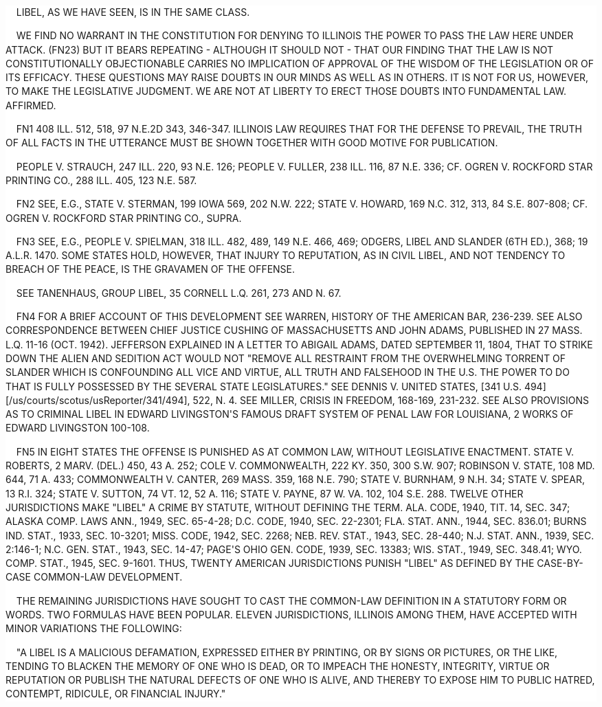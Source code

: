     LIBEL, AS WE HAVE SEEN, IS IN THE SAME CLASS.

    WE FIND NO WARRANT IN THE CONSTITUTION FOR DENYING TO ILLINOIS THE POWER TO PASS THE LAW HERE UNDER ATTACK.  (FN23)  BUT IT BEARS REPEATING - ALTHOUGH IT SHOULD NOT - THAT OUR FINDING THAT THE LAW IS NOT CONSTITUTIONALLY OBJECTIONABLE CARRIES NO IMPLICATION OF APPROVAL OF THE WISDOM OF THE LEGISLATION OR OF ITS EFFICACY.  THESE QUESTIONS MAY RAISE DOUBTS IN OUR MINDS AS WELL AS IN OTHERS.  IT IS NOT FOR US, HOWEVER, TO MAKE THE LEGISLATIVE JUDGMENT.  WE ARE NOT AT LIBERTY TO ERECT THOSE DOUBTS INTO FUNDAMENTAL LAW.  AFFIRMED.

    FN1  408 ILL. 512, 518, 97 N.E.2D 343, 346-347.  ILLINOIS LAW REQUIRES THAT FOR THE DEFENSE TO PREVAIL, THE TRUTH OF ALL FACTS IN THE UTTERANCE MUST BE SHOWN TOGETHER WITH GOOD MOTIVE FOR PUBLICATION.

    PEOPLE V. STRAUCH, 247 ILL. 220, 93 N.E. 126; PEOPLE V. FULLER, 238 ILL. 116, 87 N.E. 336; CF. OGREN V. ROCKFORD STAR PRINTING CO., 288 ILL. 405, 123 N.E. 587.

    FN2  SEE, E.G., STATE V. STERMAN, 199 IOWA 569, 202 N.W. 222; STATE V. HOWARD, 169 N.C. 312, 313, 84 S.E. 807-808; CF. OGREN V. ROCKFORD STAR PRINTING CO., SUPRA.

    FN3  SEE, E.G., PEOPLE V. SPIELMAN, 318 ILL. 482, 489, 149 N.E. 466, 469; ODGERS, LIBEL AND SLANDER (6TH ED.), 368; 19 A.L.R. 1470.  SOME STATES HOLD, HOWEVER, THAT INJURY TO REPUTATION, AS IN CIVIL LIBEL, AND NOT TENDENCY TO BREACH OF THE PEACE, IS THE GRAVAMEN OF THE OFFENSE.

    SEE TANENHAUS, GROUP LIBEL, 35 CORNELL L.Q. 261, 273 AND N. 67.

    FN4  FOR A BRIEF ACCOUNT OF THIS DEVELOPMENT SEE WARREN, HISTORY OF THE AMERICAN BAR, 236-239.  SEE ALSO CORRESPONDENCE BETWEEN CHIEF JUSTICE CUSHING OF MASSACHUSETTS AND JOHN ADAMS, PUBLISHED IN 27 MASS. L.Q. 11-16 (OCT. 1942).  JEFFERSON EXPLAINED IN A LETTER TO ABIGAIL ADAMS, DATED SEPTEMBER 11, 1804, THAT TO STRIKE DOWN THE ALIEN AND SEDITION ACT WOULD NOT "REMOVE ALL RESTRAINT FROM THE OVERWHELMING TORRENT OF SLANDER WHICH IS CONFOUNDING ALL VICE AND VIRTUE, ALL TRUTH AND FALSEHOOD IN THE U.S. THE POWER TO DO THAT IS FULLY POSSESSED BY THE SEVERAL STATE LEGISLATURES."  SEE DENNIS V. UNITED STATES, [341 U.S. 494][/us/courts/scotus/usReporter/341/494], 522, N. 4.  SEE MILLER, CRISIS IN FREEDOM, 168-169, 231-232.  SEE ALSO PROVISIONS AS TO CRIMINAL LIBEL IN EDWARD LIVINGSTON'S FAMOUS DRAFT SYSTEM OF PENAL LAW FOR LOUISIANA, 2 WORKS OF EDWARD LIVINGSTON 100-108.

    FN5  IN EIGHT STATES THE OFFENSE IS PUNISHED AS AT COMMON LAW, WITHOUT LEGISLATIVE ENACTMENT.  STATE V. ROBERTS, 2 MARV.  (DEL.)  450, 43 A. 252; COLE V. COMMONWEALTH, 222 KY. 350, 300 S.W. 907; ROBINSON V. STATE, 108 MD. 644, 71 A. 433; COMMONWEALTH V. CANTER, 269 MASS. 359, 168 N.E. 790; STATE V. BURNHAM, 9 N.H. 34; STATE V. SPEAR, 13 R.I. 324; STATE V. SUTTON, 74 VT. 12, 52 A. 116; STATE V. PAYNE, 87 W. VA. 102, 104 S.E. 288.  TWELVE OTHER JURISDICTIONS MAKE "LIBEL" A CRIME BY STATUTE, WITHOUT DEFINING THE TERM.  ALA. CODE, 1940, TIT. 14, SEC. 347; ALASKA COMP. LAWS ANN., 1949, SEC. 65-4-28; D.C. CODE, 1940, SEC. 22-2301; FLA. STAT. ANN., 1944, SEC. 836.01; BURNS IND. STAT., 1933, SEC.  10-3201; MISS.  CODE, 1942, SEC. 2268; NEB. REV. STAT., 1943, SEC. 28-440; N.J. STAT. ANN., 1939, SEC. 2:146-1; N.C. GEN. STAT., 1943, SEC. 14-47; PAGE'S OHIO GEN. CODE, 1939, SEC. 13383; WIS. STAT., 1949, SEC. 348.41; WYO. COMP. STAT., 1945, SEC. 9-1601.  THUS, TWENTY AMERICAN JURISDICTIONS PUNISH "LIBEL" AS DEFINED BY THE CASE-BY-CASE COMMON-LAW DEVELOPMENT.

    THE REMAINING JURISDICTIONS HAVE SOUGHT TO CAST THE COMMON-LAW DEFINITION IN A STATUTORY FORM OR WORDS.  TWO FORMULAS HAVE BEEN POPULAR.  ELEVEN JURISDICTIONS, ILLINOIS AMONG THEM, HAVE ACCEPTED WITH MINOR VARIATIONS THE FOLLOWING:

    "A LIBEL IS A MALICIOUS DEFAMATION, EXPRESSED EITHER BY PRINTING, OR BY SIGNS OR PICTURES, OR THE LIKE, TENDING TO BLACKEN THE MEMORY OF ONE WHO IS DEAD, OR TO IMPEACH THE HONESTY, INTEGRITY, VIRTUE OR REPUTATION OR PUBLISH THE NATURAL DEFECTS OF ONE WHO IS ALIVE, AND THEREBY TO EXPOSE HIM TO PUBLIC HATRED, CONTEMPT, RIDICULE, OR FINANCIAL INJURY."
